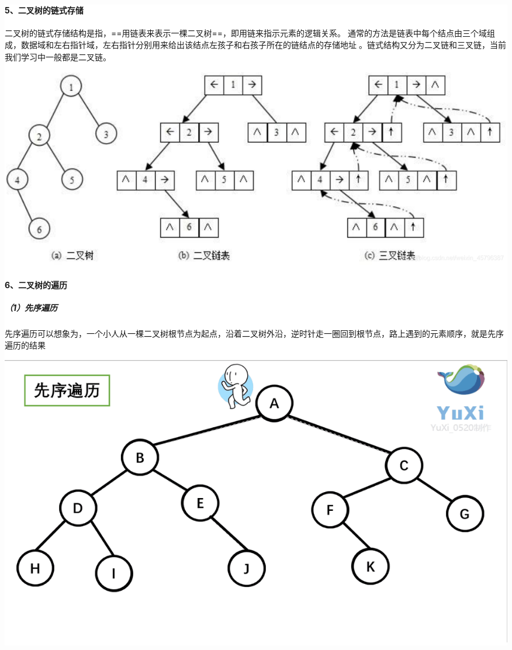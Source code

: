 #### 5、二叉树的链式存储

二叉树的链式存储结构是指，==用链表来表示一棵二叉树==，即用链来指示元素的逻辑关系。 通常的方法是链表中每个结点由三个域组成，数据域和左右指针域，左右指针分别用来给出该结点左孩子和右孩子所在的链结点的存储地址 。链式结构又分为二叉链和三叉链，当前我们学习中一般都是二叉链。

![watermark,type_ZmFuZ3poZW5naGVpdGk,shadow_10,text_aHR0cHM6Ly9ibG9nLmNzZG4ubmV0L3dlaXhpbl80NTc5NjM4Nw==,size_16,color_FFFFFF,t_70-16988967379045](%E6%95%B0%E6%8D%AE%E7%BB%93%E6%9E%84%E4%B8%8E%E7%AE%97%E6%B3%95%E6%9C%9F%E6%9C%AB%E5%A4%8D%E4%B9%A0%E6%80%BB%E7%BB%93.assets/watermark,type_ZmFuZ3poZW5naGVpdGk,shadow_10,text_aHR0cHM6Ly9ibG9nLmNzZG4ubmV0L3dlaXhpbl80NTc5NjM4Nw==,size_16,color_FFFFFF,t_70-16988967379045.png)



#### 6、二叉树的遍历

##### （1）先序遍历

先序遍历可以想象为，一个小人从一棵二叉树根节点为起点，沿着二叉树外沿，逆时针走一圈回到根节点，路上遇到的元素顺序，就是先序遍历的结果

![202012091634524](%E6%95%B0%E6%8D%AE%E7%BB%93%E6%9E%84%E4%B8%8E%E7%AE%97%E6%B3%95%E6%9C%9F%E6%9C%AB%E5%A4%8D%E4%B9%A0%E6%80%BB%E7%BB%93.assets/202012091634524-17045064694606.gif)
